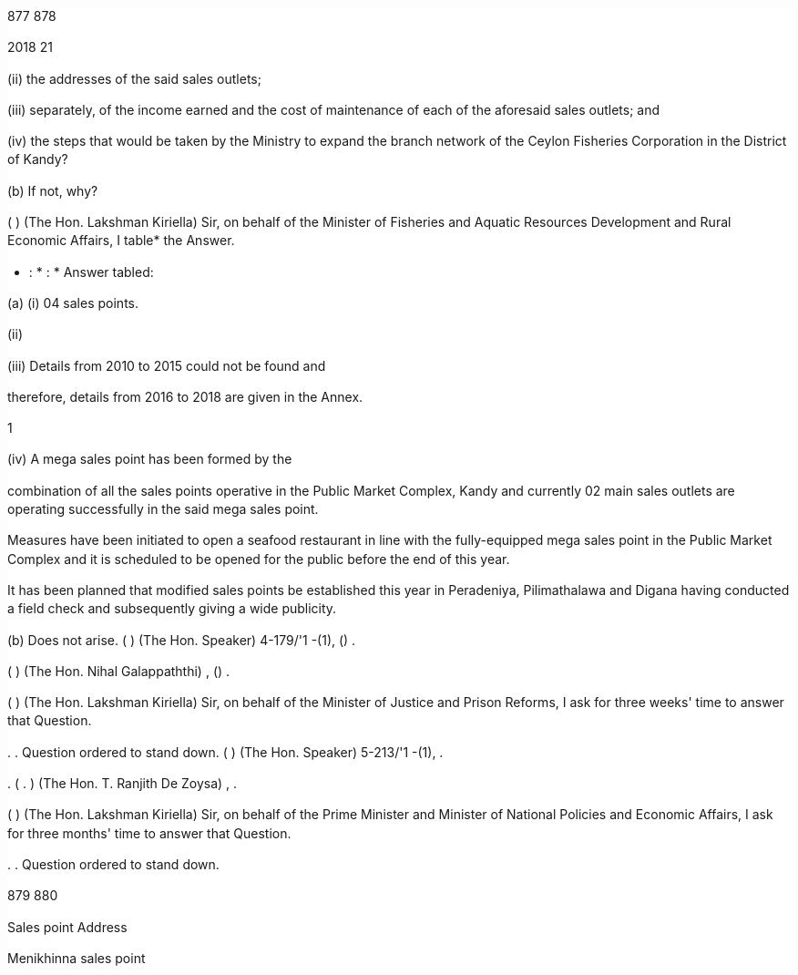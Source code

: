 877 878

2018 21

(ii) the addresses of the said sales outlets;

(iii) separately, of the income earned and the cost of maintenance of each of the aforesaid sales outlets; and

(iv) the steps that would be taken by the Ministry to expand the branch network of the Ceylon Fisheries Corporation in the District of Kandy?

(b) If not, why?

( ) (The Hon. Lakshman Kiriella) Sir, on behalf of the Minister of Fisheries and Aquatic Resources Development and Rural Economic Affairs, I table* the Answer.

* : * : * Answer tabled:

(a) (i) 04 sales points.

(ii)

(iii) Details from 2010 to 2015 could not be found and

therefore, details from 2016 to 2018 are given in the Annex.

1

(iv) A mega sales point has been formed by the

combination of all the sales points operative in the Public Market Complex, Kandy and currently 02 main sales outlets are operating successfully in the said mega sales point.

Measures have been initiated to open a seafood restaurant in line with the fully-equipped mega sales point in the Public Market Complex and it is scheduled to be opened for the public before the end of this year.

It has been planned that modified sales points be established this year in Peradeniya, Pilimathalawa and Digana having conducted a field check and subsequently giving a wide publicity.

(b) Does not arise. ( ) (The Hon. Speaker) 4-179/'1 -(1), () .

( ) (The Hon. Nihal Galappaththi) , () .

( ) (The Hon. Lakshman Kiriella) Sir, on behalf of the Minister of Justice and Prison Reforms, I ask for three weeks' time to answer that Question.

. . Question ordered to stand down. ( ) (The Hon. Speaker) 5-213/'1 -(1), .

. ( . ) (The Hon. T. Ranjith De Zoysa) , .

( ) (The Hon. Lakshman Kiriella) Sir, on behalf of the Prime Minister and Minister of National Policies and Economic Affairs, I ask for three months' time to answer that Question.

. . Question ordered to stand down.

879 880

Sales point Address

Menikhinna sales point
